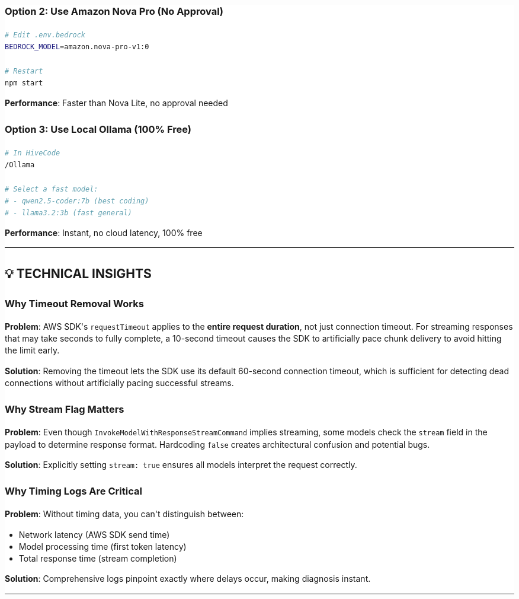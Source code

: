### Option 2: Use Amazon Nova Pro (No Approval)
```bash
# Edit .env.bedrock
BEDROCK_MODEL=amazon.nova-pro-v1:0

# Restart
npm start
```

**Performance**: Faster than Nova Lite, no approval needed

### Option 3: Use Local Ollama (100% Free)
```bash
# In HiveCode
/Ollama

# Select a fast model:
# - qwen2.5-coder:7b (best coding)
# - llama3.2:3b (fast general)
```

**Performance**: Instant, no cloud latency, 100% free

---

## 💡 TECHNICAL INSIGHTS

### Why Timeout Removal Works

**Problem**: AWS SDK's `requestTimeout` applies to the **entire request duration**, not just connection timeout. For streaming responses that may take seconds to fully complete, a 10-second timeout causes the SDK to artificially pace chunk delivery to avoid hitting the limit early.

**Solution**: Removing the timeout lets the SDK use its default 60-second connection timeout, which is sufficient for detecting dead connections without artificially pacing successful streams.

### Why Stream Flag Matters

**Problem**: Even though `InvokeModelWithResponseStreamCommand` implies streaming, some models check the `stream` field in the payload to determine response format. Hardcoding `false` creates architectural confusion and potential bugs.

**Solution**: Explicitly setting `stream: true` ensures all models interpret the request correctly.

### Why Timing Logs Are Critical

**Problem**: Without timing data, you can't distinguish between:
- Network latency (AWS SDK send time)
- Model processing time (first token latency)
- Total response time (stream completion)

**Solution**: Comprehensive logs pinpoint exactly where delays occur, making diagnosis instant.

---
